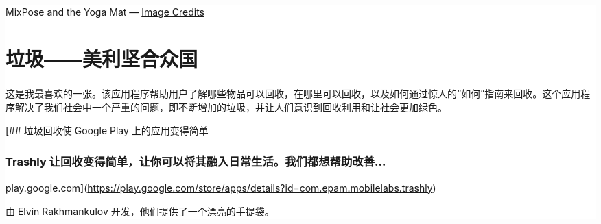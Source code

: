 
MixPose and the Yoga Mat — [Image Credits](https://blog.google/products/android/developer-challenge-winners)

# 垃圾——美利坚合众国

这是我最喜欢的一张。该应用程序帮助用户了解哪些物品可以回收，在哪里可以回收，以及如何通过惊人的“如何”指南来回收。这个应用程序解决了我们社会中一个严重的问题，即不断增加的垃圾，并让人们意识到回收利用和让社会更加绿色。

[](https://play.google.com/store/apps/details?id=com.epam.mobilelabs.trashly) [## 垃圾回收使 Google Play 上的应用变得简单

### Trashly 让回收变得简单，让你可以将其融入日常生活。我们都想帮助改善…

play.google.com](https://play.google.com/store/apps/details?id=com.epam.mobilelabs.trashly) 

由 Elvin Rakhmankulov 开发，他们提供了一个漂亮的手提袋。
